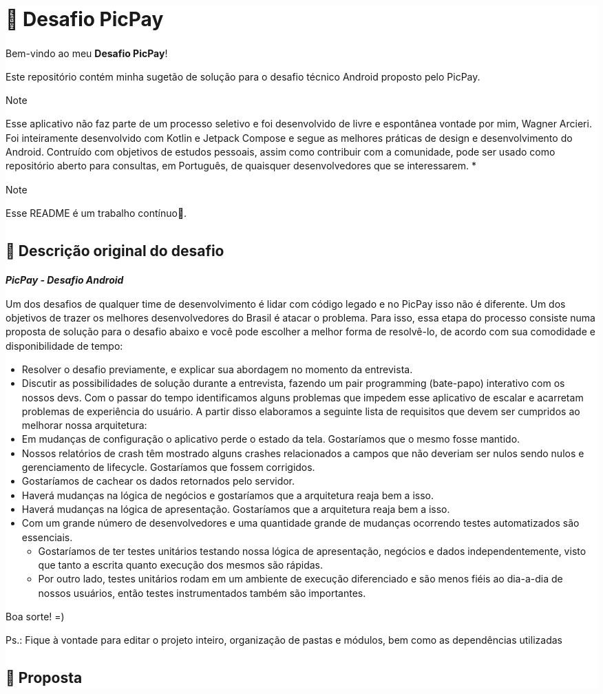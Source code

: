 
# 🚀 Desafio PicPay

Bem-vindo ao meu **Desafio PicPay**!

Este repositório contém minha sugetão de solução para o desafio técnico Android proposto pelo PicPay. 

> [!NOTE]  
>Esse aplicativo não faz parte de um processo seletivo e foi desenvolvido de livre e espontânea vontade por mim, Wagner Arcieri. Foi inteiramente desenvolvido com Kotlin e Jetpack Compose e segue as melhores práticas de design e desenvolvimento do Android. Contruído com objetivos de estudos pessoais, assim como contribuir com a comunidade, pode ser usado como repositório aberto para consultas, em Português, de quaisquer desenvolvedores que se interessarem. *

> [!NOTE]  
> Esse README é um trabalho contínuo🚧.

## 📜 Descrição original do desafio

***PicPay - Desafio Android***


Um dos desafios de qualquer time de desenvolvimento é lidar com código legado e no PicPay isso não é diferente. Um dos objetivos de trazer os melhores desenvolvedores do Brasil é atacar o problema. Para isso, essa etapa do processo consiste numa proposta de solução para o desafio abaixo e você pode escolher a melhor forma de resolvê-lo, de acordo com sua comodidade e disponibilidade de tempo:
-   Resolver o desafio previamente, e explicar sua abordagem no momento da entrevista.
-   Discutir as possibilidades de solução durante a entrevista, fazendo um pair programming (bate-papo) interativo com os nossos devs.
Com o passar do tempo identificamos alguns problemas que impedem esse aplicativo de escalar e acarretam problemas de experiência do usuário. A partir disso elaboramos a seguinte lista de requisitos que devem ser cumpridos ao melhorar nossa arquitetura:
-   Em mudanças de configuração o aplicativo perde o estado da tela. Gostaríamos que o mesmo fosse mantido.
-   Nossos relatórios de crash têm mostrado alguns crashes relacionados a campos que não deveriam ser nulos sendo nulos e gerenciamento de lifecycle. Gostaríamos que fossem corrigidos.
-   Gostaríamos de cachear os dados retornados pelo servidor.
-   Haverá mudanças na lógica de negócios e gostaríamos que a arquitetura reaja bem a isso.
-   Haverá mudanças na lógica de apresentação. Gostaríamos que a arquitetura reaja bem a isso.
-   Com um grande número de desenvolvedores e uma quantidade grande de mudanças ocorrendo testes automatizados são essenciais.
    -   Gostaríamos de ter testes unitários testando nossa lógica de apresentação, negócios e dados independentemente, visto que tanto a escrita quanto execução dos mesmos são rápidas.
    -   Por outro lado, testes unitários rodam em um ambiente de execução diferenciado e são menos fiéis ao dia-a-dia de nossos usuários, então testes instrumentados também são importantes.

Boa sorte! =)

Ps.: Fique à vontade para editar o projeto inteiro, organização de pastas e módulos, bem como as dependências utilizadas

## 📝 Proposta
